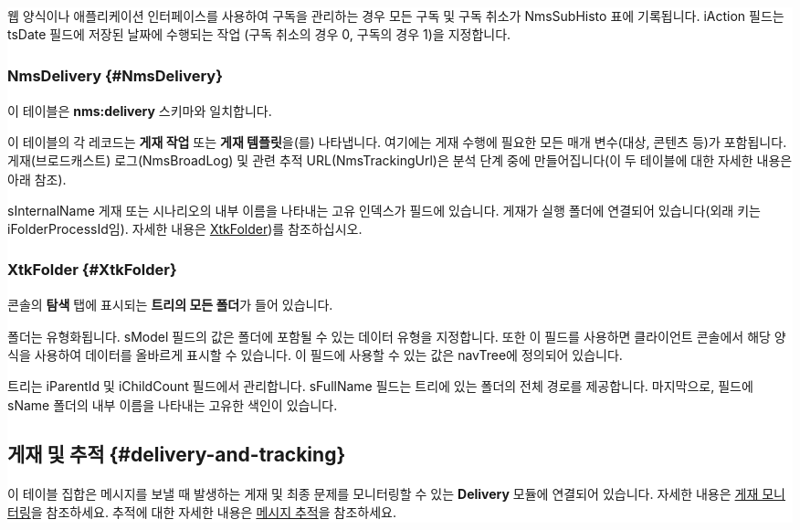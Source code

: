 웹 양식이나 애플리케이션 인터페이스를 사용하여 구독을 관리하는 경우 모든 구독 및 구독 취소가 NmsSubHisto 표에 기록됩니다. iAction 필드는 tsDate 필드에 저장된 날짜에 수행되는 작업 (구독 취소의 경우 0, 구독의 경우 1)을 지정합니다.

### NmsDelivery {#NmsDelivery}

이 테이블은 **nms:delivery** 스키마와 일치합니다.

이 테이블의 각 레코드는 **게재 작업** 또는 **게재 템플릿**&#x200B;을(를) 나타냅니다. 여기에는 게재 수행에 필요한 모든 매개 변수(대상, 콘텐츠 등)가 포함됩니다. 게재(브로드캐스트) 로그(NmsBroadLog) 및 관련 추적 URL(NmsTrackingUrl)은 분석 단계 중에 만들어집니다(이 두 테이블에 대한 자세한 내용은 아래 참조).

sInternalName 게재 또는 시나리오의 내부 이름을 나타내는 고유 인덱스가 필드에 있습니다. 게재가 실행 폴더에 연결되어 있습니다(외래 키는 iFolderProcessId임). 자세한 내용은 [XtkFolder](#XtkFolder))를 참조하십시오.

### XtkFolder {#XtkFolder}

콘솔의 **탐색** 탭에 표시되는 **트리의 모든 폴더**&#x200B;가 들어 있습니다.

폴더는 유형화됩니다. sModel 필드의 값은 폴더에 포함될 수 있는 데이터 유형을 지정합니다. 또한 이 필드를 사용하면 클라이언트 콘솔에서 해당 양식을 사용하여 데이터를 올바르게 표시할 수 있습니다. 이 필드에 사용할 수 있는 값은 navTree에 정의되어 있습니다.

트리는 iParentId 및 iChildCount 필드에서 관리합니다. sFullName 필드는 트리에 있는 폴더의 전체 경로를 제공합니다. 마지막으로, 필드에 sName 폴더의 내부 이름을 나타내는 고유한 색인이 있습니다.

## 게재 및 추적 {#delivery-and-tracking}

이 테이블 집합은 메시지를 보낼 때 발생하는 게재 및 최종 문제를 모니터링할 수 있는 **Delivery** 모듈에 연결되어 있습니다. 자세한 내용은 [게재 모니터링](../../delivery/using/about-delivery-monitoring.md)을 참조하세요. 추적에 대한 자세한 내용은 [메시지 추적](../../delivery/using/about-message-tracking.md)을 참조하세요.

